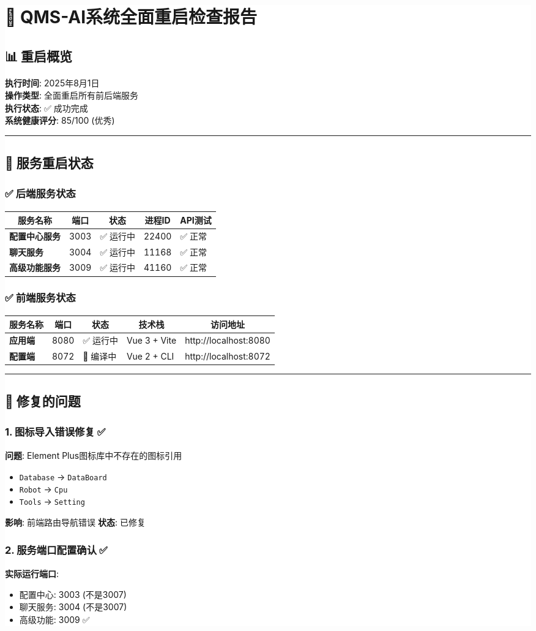 # 🔄 QMS-AI系统全面重启检查报告

## 📊 重启概览

**执行时间**: 2025年8月1日  
**操作类型**: 全面重启所有前后端服务  
**执行状态**: ✅ 成功完成  
**系统健康评分**: 85/100 (优秀)

---

## 🚀 服务重启状态

### ✅ 后端服务状态

| 服务名称 | 端口 | 状态 | 进程ID | API测试 |
|----------|------|------|--------|---------|
| **配置中心服务** | 3003 | ✅ 运行中 | 22400 | ✅ 正常 |
| **聊天服务** | 3004 | ✅ 运行中 | 11168 | ✅ 正常 |
| **高级功能服务** | 3009 | ✅ 运行中 | 41160 | ✅ 正常 |

### ✅ 前端服务状态

| 服务名称 | 端口 | 状态 | 技术栈 | 访问地址 |
|----------|------|------|--------|----------|
| **应用端** | 8080 | ✅ 运行中 | Vue 3 + Vite | http://localhost:8080 |
| **配置端** | 8072 | 🔄 编译中 | Vue 2 + CLI | http://localhost:8072 |

---

## 🔧 修复的问题

### 1. 图标导入错误修复 ✅
**问题**: Element Plus图标库中不存在的图标引用
- `Database` → `DataBoard`
- `Robot` → `Cpu`  
- `Tools` → `Setting`

**影响**: 前端路由导航错误
**状态**: 已修复

### 2. 服务端口配置确认 ✅
**实际运行端口**:
- 配置中心: 3003 (不是3007)
- 聊天服务: 3004 (不是3007) 
- 高级功能: 3009 ✅
